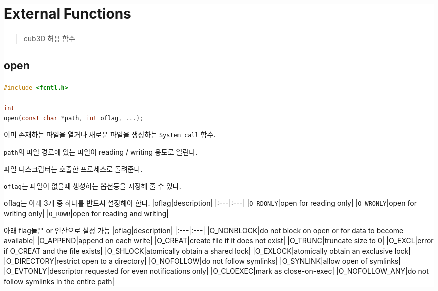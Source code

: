 # External Functions
> cub3D 허용 함수

## **open**
```C
#include <fcntl.h>

int
open(const char *path, int oflag, ...);
```
이미 존재하는 파일을 열거나 새로운 파일을 생성하는 `System call` 함수.

`path`의 파일 경로에 있는 파일이 reading / writing 용도로 열린다.

파일 디스크립터는 호출한 프로세스로 돌려준다.

`oflag`는 파일이 없을때 생성하는 옵션등을 지정해 줄 수 있다.

oflag는 아래 3개 중 하나를 **반드시** 설정해야 한다.
|oflag|description|
|:---|:---|
|`O_RDONLY`|open for reading only|
|`O_WRONLY`|open for writing only|
|`O_RDWR`|open for reading and writing|

아래 flag들은 or 연산으로 설정 가능
|oflag|description|
|:---|:---|
|O_NONBLOCK|do not block on open or for data to become available|
|O_APPEND|append on each write|
|O_CREAT|create file if it does not exist|
|O_TRUNC|truncate size to 0|
|O_EXCL|error if O_CREAT and the file exists|
|O_SHLOCK|atomically obtain a shared lock|
|O_EXLOCK|atomically obtain an exclusive lock|
|O_DIRECTORY|restrict open to a directory|
|O_NOFOLLOW|do not follow symlinks|
|O_SYNLINK|allow open of symlinks|
|O_EVTONLY|descriptor requested for even notifications only|
|O_CLOEXEC|mark as close-on-exec|
|O_NOFOLLOW_ANY|do not follow symlinks in the entire path|
